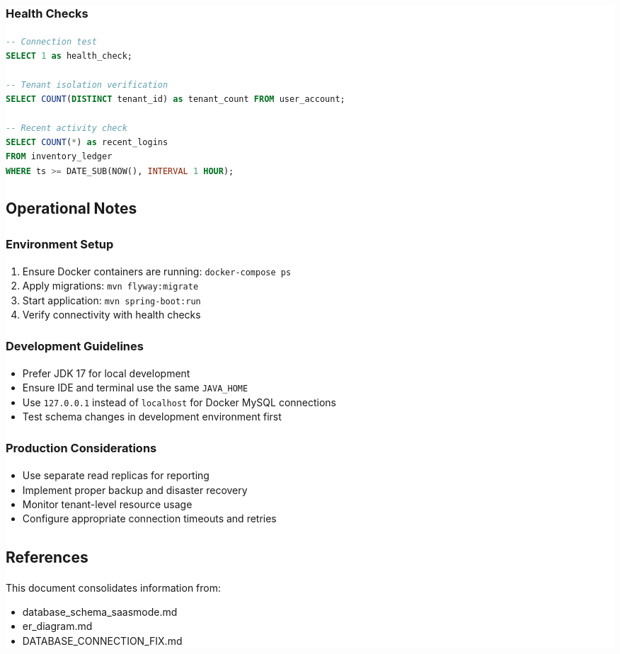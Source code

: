 ### Health Checks
```sql
-- Connection test
SELECT 1 as health_check;

-- Tenant isolation verification
SELECT COUNT(DISTINCT tenant_id) as tenant_count FROM user_account;

-- Recent activity check
SELECT COUNT(*) as recent_logins 
FROM inventory_ledger 
WHERE ts >= DATE_SUB(NOW(), INTERVAL 1 HOUR);
```

## Operational Notes

### Environment Setup
1. Ensure Docker containers are running: `docker-compose ps`
2. Apply migrations: `mvn flyway:migrate`
3. Start application: `mvn spring-boot:run`
4. Verify connectivity with health checks

### Development Guidelines
- Prefer JDK 17 for local development
- Ensure IDE and terminal use the same `JAVA_HOME`
- Use `127.0.0.1` instead of `localhost` for Docker MySQL connections
- Test schema changes in development environment first

### Production Considerations
- Use separate read replicas for reporting
- Implement proper backup and disaster recovery
- Monitor tenant-level resource usage
- Configure appropriate connection timeouts and retries

## References

This document consolidates information from:
- database_schema_saasmode.md
- er_diagram.md
- DATABASE_CONNECTION_FIX.md